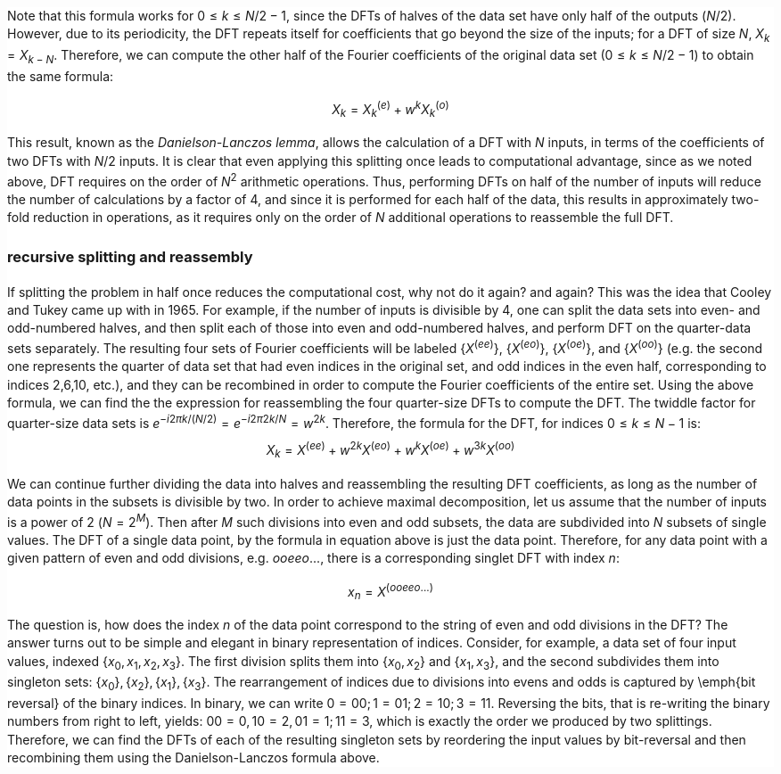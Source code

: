 Note that this formula works for $0\leq k \leq N/2-1$,  since the DFTs of halves of the data set have only half of the outputs ($N/2$). However, due to its periodicity, the  DFT repeats itself for coefficients that go beyond the size of the inputs; for a DFT of size $N$, $X_{k} = X_{k-N}$. Therefore, we can compute the other half of the Fourier coefficients of the original data set  ($0 \leq k \leq N/2-1$) to obtain the same formula:

$$
 X_{k} = X_{k}^{(e)} + w^{k} X_{k}^{(o)}
$$

This result, known as the *Danielson-Lanczos lemma*, allows the calculation of a DFT with $N$ inputs, in terms of the coefficients of two DFTs with $N/2$ inputs. It is clear that even applying this splitting once leads to computational advantage, since as we noted above, DFT requires on the order of $N^2$ arithmetic operations. Thus, performing DFTs on half of the number of inputs will reduce the number of calculations by a factor of 4, and since it is performed for each half of the data, this results in approximately two-fold reduction in operations, as it requires only on the order of $N$ additional operations to reassemble the full DFT.

### recursive splitting and reassembly

If splitting the problem in half once reduces the computational cost, why not do it again? and again? This was the idea that Cooley and Tukey came up with in 1965. For example, if the number of inputs is divisible by 4, one can split the data sets into even- and odd-numbered halves, and then split each of those into even and odd-numbered halves, and perform DFT on the quarter-data sets separately. The resulting four sets of Fourier coefficients will be labeled $\{X^{(ee)}\}$, $\{X^{(eo)}\}$, $\{X^{(oe)}\}$, and $\{X^{(oo)}\}$ (e.g. the second one represents the quarter of data set that had even indices in the original set, and odd indices in the even half, corresponding to indices 2,6,10, etc.), and they can be recombined in order to compute the Fourier coefficients of the entire set. Using the above formula, we can find the the expression for reassembling the four quarter-size DFTs to compute the DFT. The twiddle factor for quarter-size data sets is $e^{-i2\pi k/(N/2)} =e^{-i2\pi 2k/N}  = w^{2k}$. Therefore, the formula for the DFT, for indices $0 \leq k \leq N-1$ is:
$$ X_k =  X^{(ee)} + w^{2k}X^{(eo)}  + w^k X^{(oe)} + w^{3k} X^{(oo)}$$

We can continue further dividing the data into halves and reassembling the resulting DFT coefficients, as long as the number of data points in the subsets is divisible by two. In order to achieve maximal decomposition, let us assume that the number of inputs is a power of 2 ($N=2^M$). Then after $M$ such divisions into even and odd subsets, the data are subdivided into $N$ subsets of single values. The DFT of a single data point, by the formula  in equation above is just the data point. Therefore, for any data point with a given pattern of even and odd divisions, e.g. $ooeeo...$, there is a corresponding singlet DFT with index $n$:

$$ x_n  =  X^{(ooeeo...)}$$

The question is, how does the index $n$ of the data point correspond to the string of even and odd divisions in the DFT? The answer turns out to be simple and elegant in binary representation of indices. Consider, for example, a data set of four input values, indexed $\{x_0,x_1,x_2, x_3\}$. The first division splits them into $\{x_0,x_2\}$ and $\{x_1,x_3\}$, and the second subdivides them into singleton sets: $\{x_0\},\{x_2\},\{x_1\},\{x_3\}$. The rearrangement of indices due to divisions into evens and odds is captured by \emph{bit reversal} of the binary indices. In binary, we can write $0=00; 1=01; 2=10; 3=11$. Reversing the bits, that is re-writing the binary numbers from right to left, yields: $00=0, 10=2, 01=1; 11=3$, which is exactly the order we produced by two splittings. Therefore, we can find the DFTs of each of the resulting singleton sets by reordering the input values by bit-reversal and then recombining them using the Danielson-Lanczos formula above.
